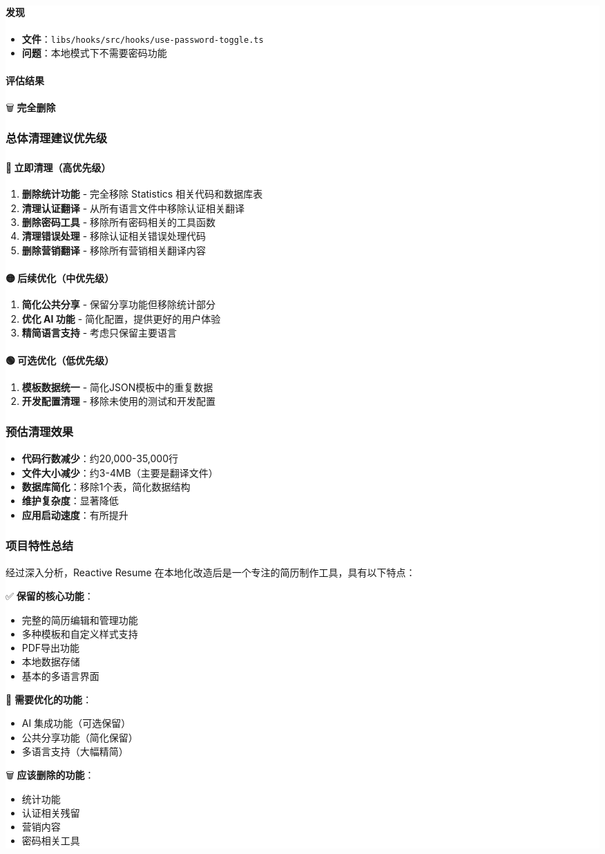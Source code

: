 #### 发现
- **文件**：`libs/hooks/src/hooks/use-password-toggle.ts`
- **问题**：本地模式下不需要密码功能

#### 评估结果
🗑️ **完全删除**

### 总体清理建议优先级

#### 🔴 **立即清理（高优先级）**
1. **删除统计功能** - 完全移除 Statistics 相关代码和数据库表
2. **清理认证翻译** - 从所有语言文件中移除认证相关翻译
3. **删除密码工具** - 移除所有密码相关的工具函数
4. **清理错误处理** - 移除认证相关错误处理代码
5. **删除营销翻译** - 移除所有营销相关翻译内容

#### 🟡 **后续优化（中优先级）**
1. **简化公共分享** - 保留分享功能但移除统计部分
2. **优化 AI 功能** - 简化配置，提供更好的用户体验
3. **精简语言支持** - 考虑只保留主要语言

#### 🟢 **可选优化（低优先级）**
1. **模板数据统一** - 简化JSON模板中的重复数据
2. **开发配置清理** - 移除未使用的测试和开发配置

### 预估清理效果
- **代码行数减少**：约20,000-35,000行
- **文件大小减少**：约3-4MB（主要是翻译文件）
- **数据库简化**：移除1个表，简化数据结构
- **维护复杂度**：显著降低
- **应用启动速度**：有所提升

### 项目特性总结
经过深入分析，Reactive Resume 在本地化改造后是一个专注的简历制作工具，具有以下特点：

✅ **保留的核心功能**：
- 完整的简历编辑和管理功能
- 多种模板和自定义样式支持
- PDF导出功能
- 本地数据存储
- 基本的多语言界面

🔄 **需要优化的功能**：
- AI 集成功能（可选保留）
- 公共分享功能（简化保留）
- 多语言支持（大幅精简）

🗑️ **应该删除的功能**：
- 统计功能
- 认证相关残留
- 营销内容
- 密码相关工具
